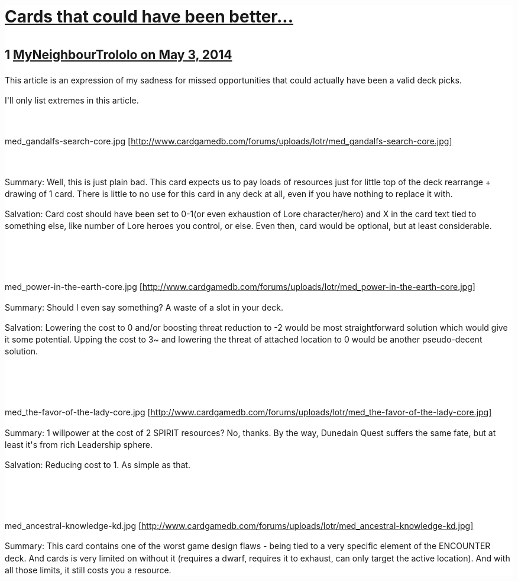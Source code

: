 # [Cards that could have been better...](https://community.fantasyflightgames.com/topic/105398-cards-that-could-have-been-better/)

## 1 [MyNeighbourTrololo on May 3, 2014](https://community.fantasyflightgames.com/topic/105398-cards-that-could-have-been-better/?do=findComment&comment=1071341)

This article is an expression of my sadness for missed opportunities that could actually have been a valid deck picks.

I'll only list extremes in this article.

 

med_gandalfs-search-core.jpg [http://www.cardgamedb.com/forums/uploads/lotr/med_gandalfs-search-core.jpg]

 

Summary: Well, this is just plain bad. This card expects us to pay loads of resources just for little top of the deck rearrange + drawing of 1 card. There is little to no use for this card in any deck at all, even if you have nothing to replace it with.

Salvation: Card cost should have been set to 0-1(or even exhaustion of Lore character/hero) and X in the card text tied to something else, like number of Lore heroes you control, or else. Even then, card would be optional, but at least considerable.

 

 

med_power-in-the-earth-core.jpg [http://www.cardgamedb.com/forums/uploads/lotr/med_power-in-the-earth-core.jpg]

Summary: Should I even say something? A waste of a slot in your deck.

Salvation: Lowering the cost to 0 and/or boosting threat reduction to -2 would be most straightforward solution which would give it some potential. Upping the cost to 3~ and lowering the threat of attached location to 0 would be another pseudo-decent solution.

 

 

med_the-favor-of-the-lady-core.jpg [http://www.cardgamedb.com/forums/uploads/lotr/med_the-favor-of-the-lady-core.jpg]

Summary: 1 willpower at the cost of 2 SPIRIT resources? No, thanks. By the way, Dunedain Quest suffers the same fate, but at least it's from rich Leadership sphere.

Salvation: Reducing cost to 1. As simple as that.

 

 

med_ancestral-knowledge-kd.jpg [http://www.cardgamedb.com/forums/uploads/lotr/med_ancestral-knowledge-kd.jpg]

Summary: This card contains one of the worst game design flaws - being tied to a very specific element of the ENCOUNTER deck. And cards is very limited on without it (requires a dwarf, requires it to exhaust, can only target the active location). And with all those limits, it still costs you a resource.
